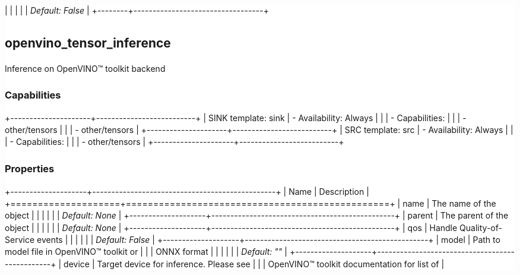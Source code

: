 |        |                                  |
|        | *Default: False*                 |
+--------+----------------------------------+

## openvino_tensor_inference

Inference on OpenVINO™ toolkit backend

### Capabilities

+---------------------+--------------------------+
| SINK template: sink | -   Availability: Always |
|                     | -   Capabilities:        |
|                     |     -   other/tensors    |
|                     |     -   other/tensors    |
+---------------------+--------------------------+
| SRC template: src   | -   Availability: Always |
|                     | -   Capabilities:        |
|                     |     -   other/tensors    |
+---------------------+--------------------------+

### Properties

+--------------------+------------------------------------------------+
| Name               | Description                                    |
+====================+================================================+
| name               | The name of the object                         |
|                    |                                                |
|                    | *Default: None*                                |
+--------------------+------------------------------------------------+
| parent             | The parent of the object                       |
|                    |                                                |
|                    | *Default: None*                                |
+--------------------+------------------------------------------------+
| qos                | Handle Quality-of-Service events               |
|                    |                                                |
|                    | *Default: False*                               |
+--------------------+------------------------------------------------+
| model              | Path to model file in OpenVINO™ toolkit or     |
|                    | ONNX format                                    |
|                    |                                                |
|                    | *Default: \"\"*                                |
+--------------------+------------------------------------------------+
| device             | Target device for inference. Please see        |
|                    | OpenVINO™ toolkit documentation for list of    |